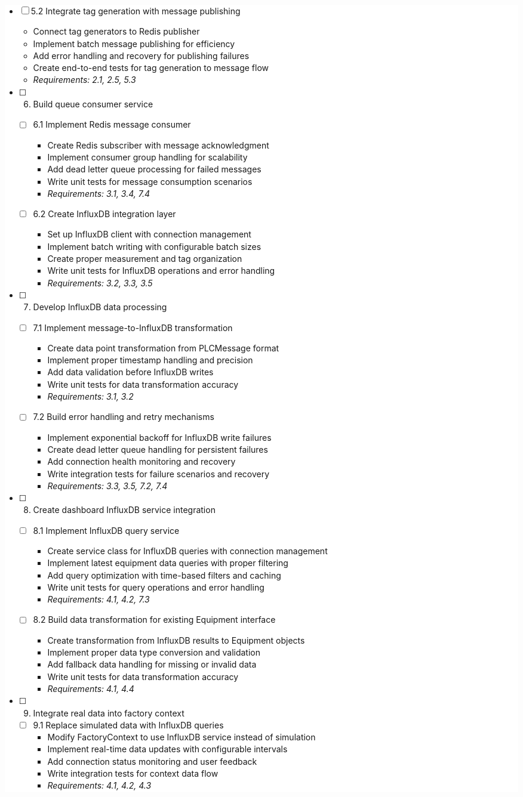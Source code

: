   - [ ] 5.2 Integrate tag generation with message publishing
    - Connect tag generators to Redis publisher
    - Implement batch message publishing for efficiency
    - Add error handling and recovery for publishing failures
    - Create end-to-end tests for tag generation to message flow
    - _Requirements: 2.1, 2.5, 5.3_

- [ ] 6. Build queue consumer service
  - [ ] 6.1 Implement Redis message consumer
    - Create Redis subscriber with message acknowledgment
    - Implement consumer group handling for scalability
    - Add dead letter queue processing for failed messages
    - Write unit tests for message consumption scenarios
    - _Requirements: 3.1, 3.4, 7.4_

  - [ ] 6.2 Create InfluxDB integration layer
    - Set up InfluxDB client with connection management
    - Implement batch writing with configurable batch sizes
    - Create proper measurement and tag organization
    - Write unit tests for InfluxDB operations and error handling
    - _Requirements: 3.2, 3.3, 3.5_

- [ ] 7. Develop InfluxDB data processing
  - [ ] 7.1 Implement message-to-InfluxDB transformation
    - Create data point transformation from PLCMessage format
    - Implement proper timestamp handling and precision
    - Add data validation before InfluxDB writes
    - Write unit tests for data transformation accuracy
    - _Requirements: 3.1, 3.2_

  - [ ] 7.2 Build error handling and retry mechanisms
    - Implement exponential backoff for InfluxDB write failures
    - Create dead letter queue handling for persistent failures
    - Add connection health monitoring and recovery
    - Write integration tests for failure scenarios and recovery
    - _Requirements: 3.3, 3.5, 7.2, 7.4_

- [ ] 8. Create dashboard InfluxDB service integration
  - [ ] 8.1 Implement InfluxDB query service
    - Create service class for InfluxDB queries with connection management
    - Implement latest equipment data queries with proper filtering
    - Add query optimization with time-based filters and caching
    - Write unit tests for query operations and error handling
    - _Requirements: 4.1, 4.2, 7.3_

  - [ ] 8.2 Build data transformation for existing Equipment interface
    - Create transformation from InfluxDB results to Equipment objects
    - Implement proper data type conversion and validation
    - Add fallback data handling for missing or invalid data
    - Write unit tests for data transformation accuracy
    - _Requirements: 4.1, 4.4_

- [ ] 9. Integrate real data into factory context
  - [ ] 9.1 Replace simulated data with InfluxDB queries
    - Modify FactoryContext to use InfluxDB service instead of simulation
    - Implement real-time data updates with configurable intervals
    - Add connection status monitoring and user feedback
    - Write integration tests for context data flow
    - _Requirements: 4.1, 4.2, 4.3_
